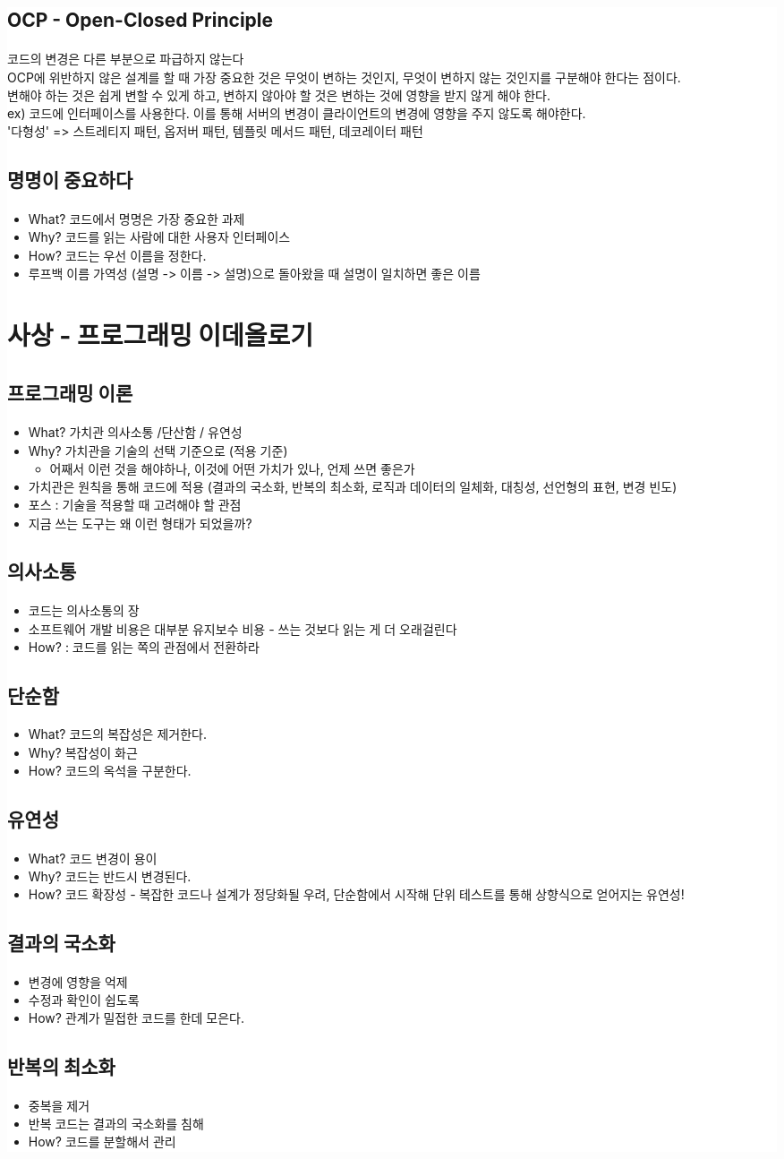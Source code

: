 ## OCP - Open-Closed Principle
코드의 변경은 다른 부분으로 파급하지 않는다 <br>
OCP에 위반하지 않은 설계를 할 때 가장 중요한 것은 무엇이 변하는 것인지, 무엇이 변하지 않는 것인지를 구분해야 한다는 점이다.<br>
변해야 하는 것은 쉽게 변할 수 있게 하고, 변하지 않아야 할 것은 변하는 것에 영향을 받지 않게 해야 한다.<br>
ex) 코드에 인터페이스를 사용한다. 이를 통해 서버의 변경이 클라이언트의 변경에 영향을 주지 않도록 해야한다. <br>
'다형성' => 스트레티지 패턴, 옵저버 패턴, 템플릿 메서드 패턴, 데코레이터 패턴

## 명명이 중요하다
* What? 코드에서 명명은 가장 중요한 과제
* Why? 코드를 읽는 사람에 대한 사용자 인터페이스
* How? 코드는 우선 이름을 정한다.
* 루프백
이름 가역성 (설명 -> 이름 -> 설명)으로 돌아왔을 때 설명이 일치하면 좋은 이름

# 사상 - 프로그래밍 이데올로기
## 프로그래밍 이론
* What? 가치관 의사소통 /단산함 / 유연성
* Why? 가치관을 기술의 선택 기준으로 (적용 기준)
  - 어째서 이런 것을 해야하나, 이것에 어떤 가치가 있나, 언제 쓰면 좋은가
* 가치관은 원칙을 통해 코드에 적용 (결과의 국소화, 반복의 최소화, 로직과 데이터의 일체화, 대칭성, 선언형의 표현, 변경 빈도)
* 포스 : 기술을 적용할 때 고려해야 할 관점
* 지금 쓰는 도구는 왜 이런 형태가 되었을까?

## 의사소통
* 코드는 의사소통의 장
* 소프트웨어 개발 비용은 대부분 유지보수 비용 - 쓰는 것보다 읽는 게 더 오래걸린다
* How? : 코드를 읽는 쪽의 관점에서 전환하라

## 단순함
* What? 코드의 복잡성은 제거한다.  
* Why? 복잡성이 화근
* How? 코드의 옥석을 구분한다.

## 유연성
* What? 코드 변경이 용이
* Why? 코드는 반드시 변경된다.
* How? 코드 확장성 - 복잡한 코드나 설계가 정당화될 우려, 단순함에서 시작해 단위 테스트를 통해 상향식으로 얻어지는 유연성!

## 결과의 국소화
* 변경에 영향을 억제
* 수정과 확인이 쉽도록
* How? 관계가 밀접한 코드를 한데 모은다.

## 반복의 최소화  
* 중복을 제거
* 반복 코드는 결과의 국소화를 침해  
* How? 코드를 분할해서 관리
